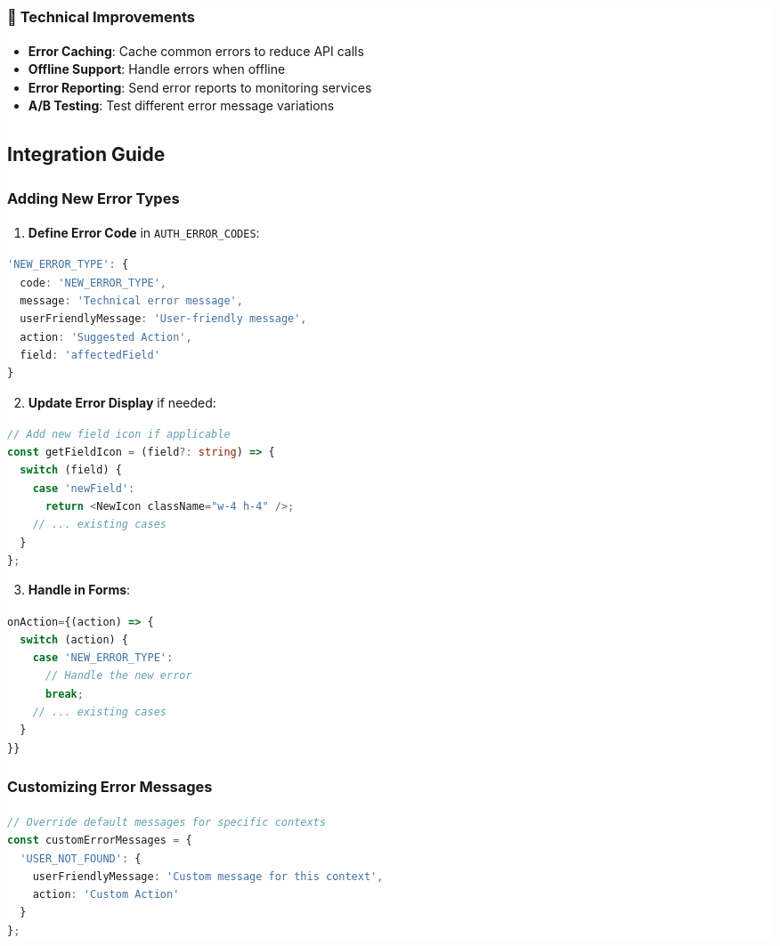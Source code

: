 ### 🔧 **Technical Improvements**
- **Error Caching**: Cache common errors to reduce API calls
- **Offline Support**: Handle errors when offline
- **Error Reporting**: Send error reports to monitoring services
- **A/B Testing**: Test different error message variations

## Integration Guide

### Adding New Error Types

1. **Define Error Code** in `AUTH_ERROR_CODES`:
```typescript
'NEW_ERROR_TYPE': {
  code: 'NEW_ERROR_TYPE',
  message: 'Technical error message',
  userFriendlyMessage: 'User-friendly message',
  action: 'Suggested Action',
  field: 'affectedField'
}
```

2. **Update Error Display** if needed:
```typescript
// Add new field icon if applicable
const getFieldIcon = (field?: string) => {
  switch (field) {
    case 'newField':
      return <NewIcon className="w-4 h-4" />;
    // ... existing cases
  }
};
```

3. **Handle in Forms**:
```typescript
onAction={(action) => {
  switch (action) {
    case 'NEW_ERROR_TYPE':
      // Handle the new error
      break;
    // ... existing cases
  }
}}
```

### Customizing Error Messages

```typescript
// Override default messages for specific contexts
const customErrorMessages = {
  'USER_NOT_FOUND': {
    userFriendlyMessage: 'Custom message for this context',
    action: 'Custom Action'
  }
};
```
